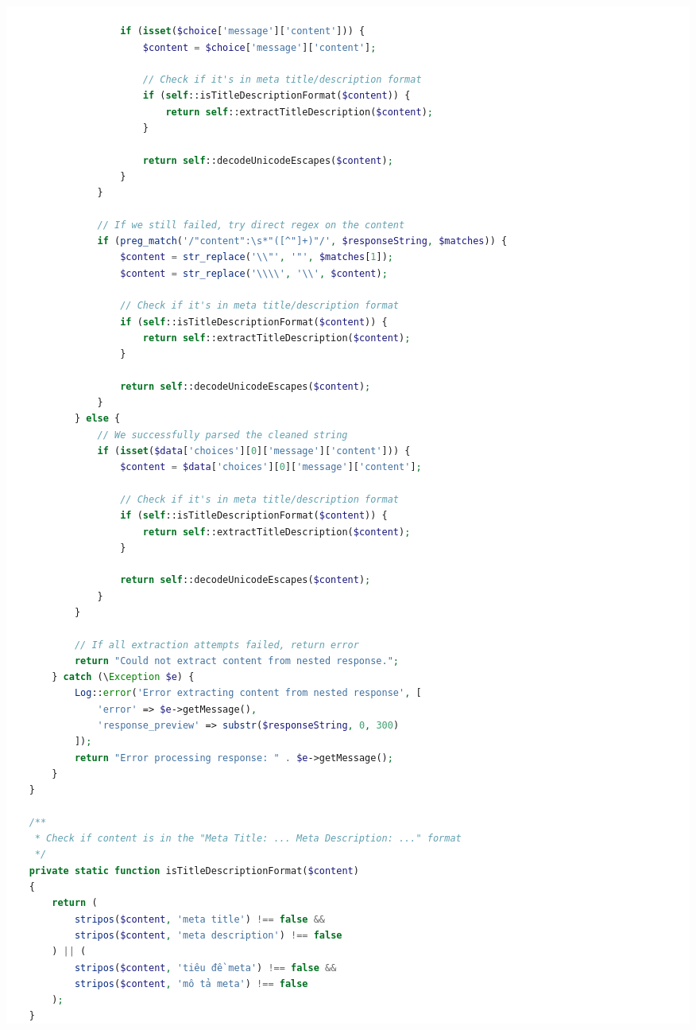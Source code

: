 ```php
                    
                    if (isset($choice['message']['content'])) {
                        $content = $choice['message']['content'];
                        
                        // Check if it's in meta title/description format
                        if (self::isTitleDescriptionFormat($content)) {
                            return self::extractTitleDescription($content);
                        }
                        
                        return self::decodeUnicodeEscapes($content);
                    }
                }
                
                // If we still failed, try direct regex on the content
                if (preg_match('/"content":\s*"([^"]+)"/', $responseString, $matches)) {
                    $content = str_replace('\\"', '"', $matches[1]);
                    $content = str_replace('\\\\', '\\', $content);
                    
                    // Check if it's in meta title/description format
                    if (self::isTitleDescriptionFormat($content)) {
                        return self::extractTitleDescription($content);
                    }
                    
                    return self::decodeUnicodeEscapes($content);
                }
            } else {
                // We successfully parsed the cleaned string
                if (isset($data['choices'][0]['message']['content'])) {
                    $content = $data['choices'][0]['message']['content'];
                    
                    // Check if it's in meta title/description format
                    if (self::isTitleDescriptionFormat($content)) {
                        return self::extractTitleDescription($content);
                    }
                    
                    return self::decodeUnicodeEscapes($content);
                }
            }
            
            // If all extraction attempts failed, return error
            return "Could not extract content from nested response.";
        } catch (\Exception $e) {
            Log::error('Error extracting content from nested response', [
                'error' => $e->getMessage(),
                'response_preview' => substr($responseString, 0, 300)
            ]);
            return "Error processing response: " . $e->getMessage();
        }
    }

    /**
     * Check if content is in the "Meta Title: ... Meta Description: ..." format
     */
    private static function isTitleDescriptionFormat($content)
    {
        return (
            stripos($content, 'meta title') !== false && 
            stripos($content, 'meta description') !== false
        ) || (
            stripos($content, 'tiêu đề meta') !== false && 
            stripos($content, 'mô tả meta') !== false
        );
    }
```